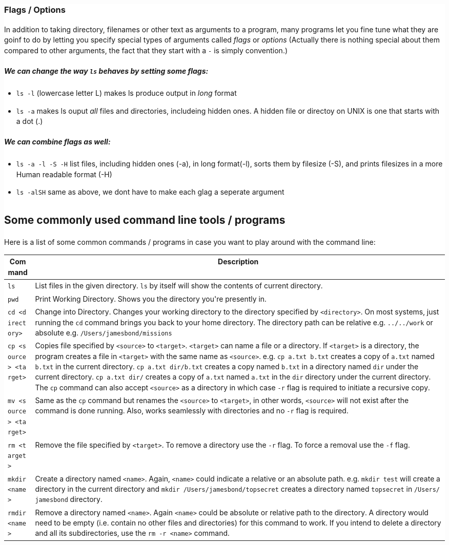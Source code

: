 

### Flags / Options
In addition to taking directory, filenames or other text as arguments to a program, many programs let you fine tune what they are goinf to do by letting you specify special types of arguments called *flags* or *options*  (Actually there is nothing special about them compared to other arguments, the fact that they start with a `-` is simply convention.)

##### We can change the way `ls` behaves by setting some flags:

-  `ls -l` (lowercase letter L) makes ls produce output in *long* format



 - `ls -a` makes ls ouput *all* files and directories, includeing hidden ones.  A hidden file or directoy on UNIX is one that starts with a dot (.)



##### We can combine flags as well:
- `ls -a -l -S -H` list files, including hidden ones (-a), in long format(-l), sorts them by filesize (-S), and prints filesizes in a more Human readable format (-H)


- `ls -alSH` same as above, we dont have to make each glag a seperate argument


## Some commonly used command line tools / programs
Here is a list of some common commands / programs in case you want to play around with the command line:

| Command       | Description                                |
|---------------|--------------------------------------------|
| `ls`          | List files in the given directory. `ls` by itself will show the contents of current directory. |
| `pwd`         | Print Working Directory.  Shows you the directory you're presently in. |
| `cd <directory>` | Change into Directory.  Changes your working directory to the directory specified by `<directory>`. On most systems, just running the `cd` command brings you back to your home directory.  The directory path can be relative e.g. `../../work` or absolute e.g. `/Users/jamesbond/missions` |
| `cp <source> <target>` | Copies file specified by `<source>` to `<target>`. `<target>` can name a file or a directory.  If `<target>` is a directory, the program creates a file in `<target>` with the same name as `<source>`. e.g. `cp a.txt b.txt` creates a copy of `a.txt` named `b.txt` in the current directory.  `cp a.txt dir/b.txt` creates a copy named `b.txt` in a directory named `dir` under the current directory.  `cp a.txt dir/` creates a copy of `a.txt` named `a.txt` in the `dir` directory under the current directory.  The `cp` command can also accept `<source>` as a directory in which case `-r` flag is required to initiate a recursive copy. |
| `mv <source> <target>` | Same as the `cp` command but renames the `<source>` to `<target>`, in other words, `<source>` will not exist after the command is done running.  Also, works seamlessly with directories and no `-r` flag is required. |
| `rm <target>` | Remove the file specified by `<target>`.  To remove a directory use the `-r` flag.  To force a removal use the `-f` flag.|
| `mkdir <name>` | Create a directory named `<name>`.  Again, `<name>` could indicate a relative or an absolute path. e.g. `mkdir test` will create a directory in the current directory and `mkdir /Users/jamesbond/topsecret` creates a directory named `topsecret` in `/Users/jamesbond` directory.|
| `rmdir <name>` | Remove a directory named `<name>`. Again `<name>` could be absolute or relative path to the directory.  A directory would need to be empty (i.e. contain no other files and directories) for this command to work.  If you intend to delete a directory and all its subdirectories, use the `rm -r <name>` command.|
